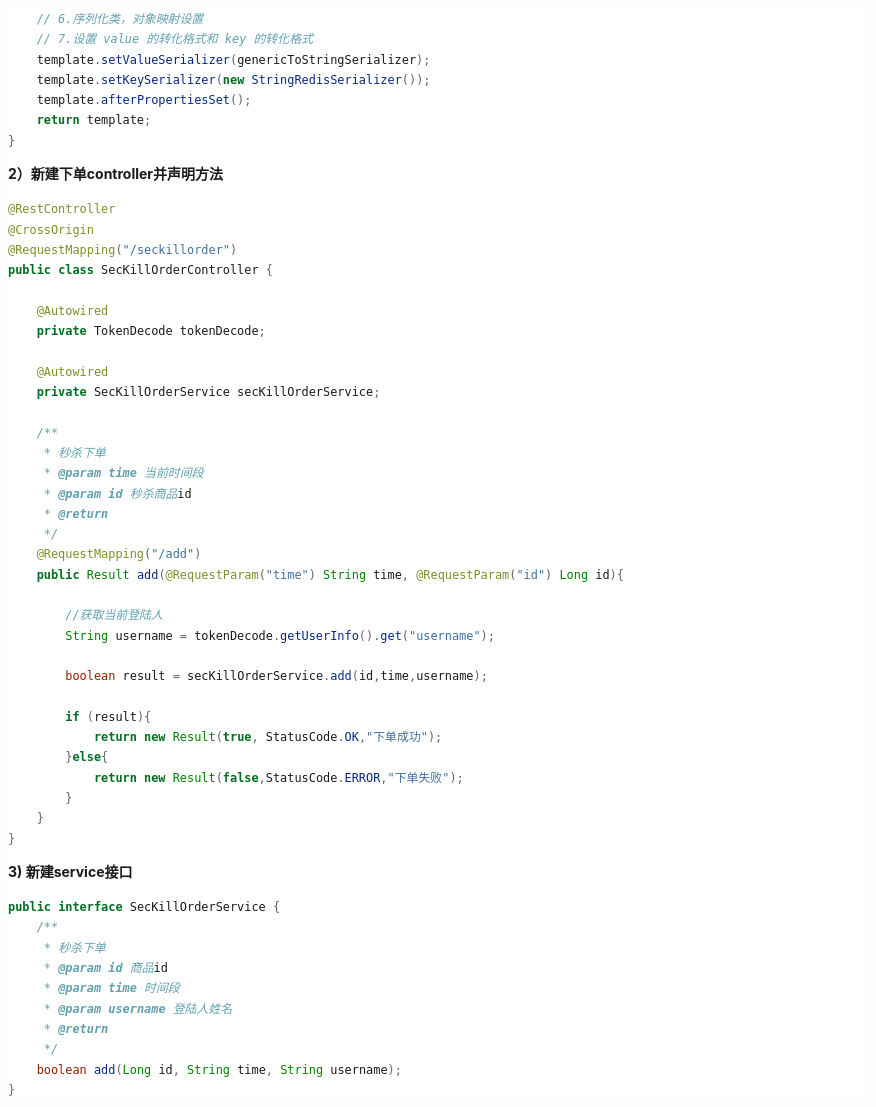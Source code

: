 ```java
    // 6.序列化类，对象映射设置
    // 7.设置 value 的转化格式和 key 的转化格式
    template.setValueSerializer(genericToStringSerializer);
    template.setKeySerializer(new StringRedisSerializer());
    template.afterPropertiesSet();
    return template;
}
```

**2）新建下单controller并声明方法**

```java
@RestController
@CrossOrigin
@RequestMapping("/seckillorder")
public class SecKillOrderController {

    @Autowired
    private TokenDecode tokenDecode;

    @Autowired
    private SecKillOrderService secKillOrderService;

    /**
     * 秒杀下单
     * @param time 当前时间段
     * @param id 秒杀商品id
     * @return
     */
    @RequestMapping("/add")
    public Result add(@RequestParam("time") String time, @RequestParam("id") Long id){

        //获取当前登陆人
        String username = tokenDecode.getUserInfo().get("username");

        boolean result = secKillOrderService.add(id,time,username);

        if (result){
            return new Result(true, StatusCode.OK,"下单成功");
        }else{
            return new Result(false,StatusCode.ERROR,"下单失败");
        }
    }
}
```

**3) 新建service接口**

```java
public interface SecKillOrderService {
    /**
     * 秒杀下单
     * @param id 商品id
     * @param time 时间段
     * @param username 登陆人姓名
     * @return
     */
    boolean add(Long id, String time, String username);
}
```
